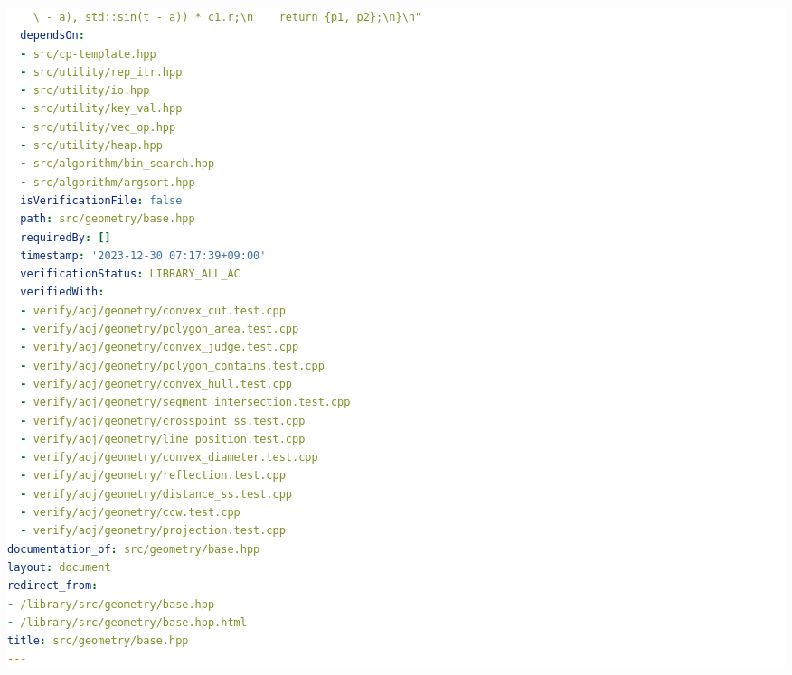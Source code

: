```yaml
    \ - a), std::sin(t - a)) * c1.r;\n    return {p1, p2};\n}\n"
  dependsOn:
  - src/cp-template.hpp
  - src/utility/rep_itr.hpp
  - src/utility/io.hpp
  - src/utility/key_val.hpp
  - src/utility/vec_op.hpp
  - src/utility/heap.hpp
  - src/algorithm/bin_search.hpp
  - src/algorithm/argsort.hpp
  isVerificationFile: false
  path: src/geometry/base.hpp
  requiredBy: []
  timestamp: '2023-12-30 07:17:39+09:00'
  verificationStatus: LIBRARY_ALL_AC
  verifiedWith:
  - verify/aoj/geometry/convex_cut.test.cpp
  - verify/aoj/geometry/polygon_area.test.cpp
  - verify/aoj/geometry/convex_judge.test.cpp
  - verify/aoj/geometry/polygon_contains.test.cpp
  - verify/aoj/geometry/convex_hull.test.cpp
  - verify/aoj/geometry/segment_intersection.test.cpp
  - verify/aoj/geometry/crosspoint_ss.test.cpp
  - verify/aoj/geometry/line_position.test.cpp
  - verify/aoj/geometry/convex_diameter.test.cpp
  - verify/aoj/geometry/reflection.test.cpp
  - verify/aoj/geometry/distance_ss.test.cpp
  - verify/aoj/geometry/ccw.test.cpp
  - verify/aoj/geometry/projection.test.cpp
documentation_of: src/geometry/base.hpp
layout: document
redirect_from:
- /library/src/geometry/base.hpp
- /library/src/geometry/base.hpp.html
title: src/geometry/base.hpp
---
```

